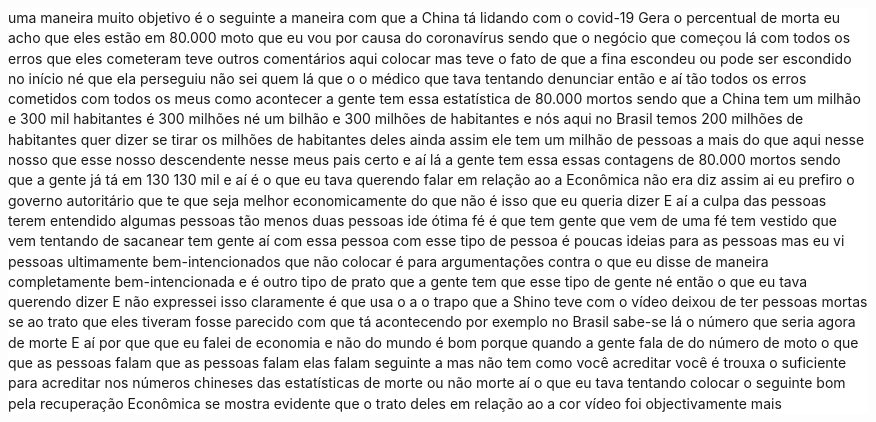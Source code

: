 uma maneira muito objetivo é o seguinte
a maneira com que a China tá lidando com
o covid-19 Gera
o percentual de morta eu acho que eles
estão em 80.000 moto que eu vou por
causa do coronavírus sendo que o negócio
que começou lá com todos os erros que
eles cometeram teve outros comentários
aqui colocar mas teve o fato de que a
fina escondeu ou pode ser escondido no
início né que ela perseguiu não sei quem
lá que o o médico que tava tentando
denunciar então e aí tão todos os erros
cometidos com todos os meus como
acontecer a gente tem essa estatística
de 80.000 mortos sendo que a China tem
um milhão e 300 mil habitantes é 300
milhões né um bilhão e 300 milhões de
habitantes e nós aqui no Brasil temos
200 milhões de habitantes quer dizer se
tirar os milhões de habitantes deles
ainda assim ele tem um milhão de pessoas
a mais do que aqui nesse nosso que esse
nosso descendente nesse meus pais certo
e aí lá a gente tem essa essas contagens
de 80.000 mortos sendo que a gente já tá
em 130 130 mil e aí é o que eu tava
querendo falar em relação ao
a Econômica não era diz assim ai eu
prefiro o governo autoritário que te que
seja melhor economicamente do que não é
isso que eu queria dizer E aí a culpa
das pessoas terem entendido algumas
pessoas tão menos duas pessoas ide ótima
fé é que tem gente que vem de uma fé tem
vestido que vem tentando de sacanear tem
gente aí com essa pessoa com esse tipo
de pessoa é poucas ideias para as
pessoas mas eu vi pessoas ultimamente
bem-intencionados que não colocar é para
argumentações contra o que eu disse de
maneira completamente bem-intencionada e
é outro tipo de prato que a gente tem
que esse tipo de gente né então o que eu
tava querendo dizer E não expressei isso
claramente é que usa o a o trapo que a
Shino teve com o vídeo deixou de ter
pessoas mortas se ao trato que eles
tiveram fosse parecido com que tá
acontecendo por exemplo no Brasil
sabe-se lá o número que seria agora de
morte E aí por que que eu falei de
economia e não do mundo
é bom porque quando a gente fala de do
número de moto o que que as pessoas
falam que as pessoas falam elas falam
seguinte a mas não tem como você
acreditar você é trouxa o suficiente
para acreditar nos números chineses das
estatísticas de morte ou não morte aí o
que eu tava tentando colocar o seguinte
bom pela recuperação Econômica se mostra
evidente que o trato deles em relação ao
a cor vídeo foi objectivamente mais